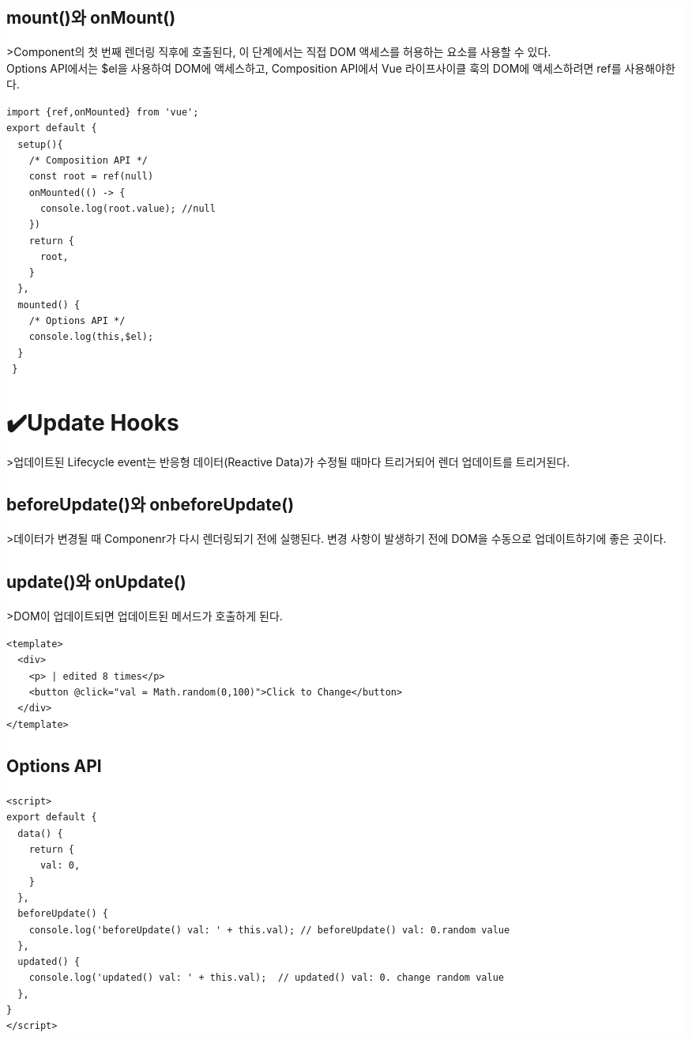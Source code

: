 <h2>mount()와 onMount()</h2>
>Component의 첫 번째 렌더링 직후에 호출된다, 이 단계에서는 직접 DOM 액세스를 허용하는 요소를 사용할 수 있다.<br>
Options API에서는 $el을 사용하여 DOM에 액세스하고, Composition API에서 Vue 라이프사이클 훅의 DOM에 액세스하려면 ref를 사용해야한다.<br>

```
import {ref,onMounted} from 'vue';
export default {
  setup(){
    /* Composition API */
    const root = ref(null)
    onMounted(() -> {
      console.log(root.value); //null
    })
    return {
      root,
    }
  },
  mounted() {
    /* Options API */
    console.log(this,$el); 
  }
 }
```


<h1>✔️Update Hooks</h1>
>업데이트된 Lifecycle event는 반응형 데이터(Reactive Data)가 수정될 때마다 트리거되어 렌더 업데이트를 트리거된다.<br>

<h2>beforeUpdate()와 onbeforeUpdate()</h2>
>데이터가 변경될 때 Componenr가 다시 렌더링되기 전에 실행된다. 변경 사항이 발생하기 전에 DOM을 수동으로 업데이트하기에 좋은 곳이다.<br>

<h2>update()와 onUpdate()</h2>
>DOM이 업데이트되면 업데이트된 메서드가 호출하게 된다.

```
<template>
  <div>
    <p> | edited 8 times</p>
    <button @click="val = Math.random(0,100)">Click to Change</button>
  </div>
</template>
```

<h2>Options API</h2>

```
<script>
export default {
  data() {
    return {
      val: 0,
    }
  },
  beforeUpdate() {
    console.log('beforeUpdate() val: ' + this.val); // beforeUpdate() val: 0.random value
  },
  updated() {
    console.log('updated() val: ' + this.val);  // updated() val: 0. change random value
  },
}
</script>
```
